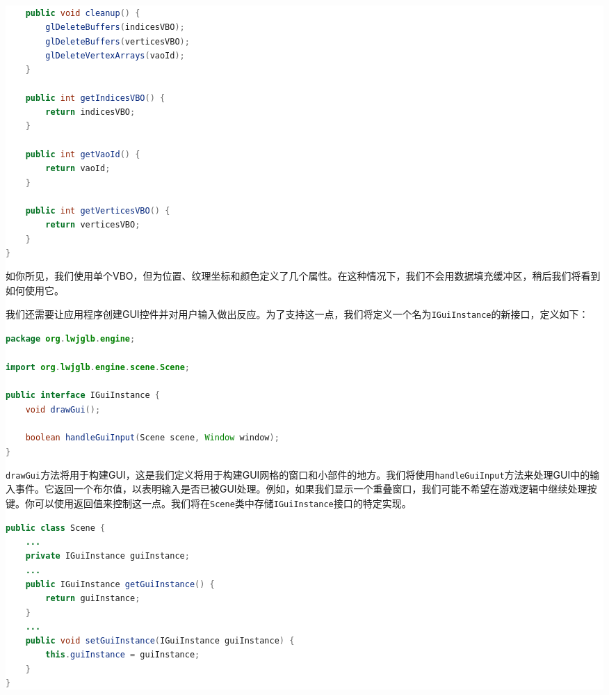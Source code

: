 ```java
    public void cleanup() {
        glDeleteBuffers(indicesVBO);
        glDeleteBuffers(verticesVBO);
        glDeleteVertexArrays(vaoId);
    }

    public int getIndicesVBO() {
        return indicesVBO;
    }

    public int getVaoId() {
        return vaoId;
    }

    public int getVerticesVBO() {
        return verticesVBO;
    }
}
```

如你所见，我们使用单个VBO，但为位置、纹理坐标和颜色定义了几个属性。在这种情况下，我们不会用数据填充缓冲区，稍后我们将看到如何使用它。

我们还需要让应用程序创建GUI控件并对用户输入做出反应。为了支持这一点，我们将定义一个名为`IGuiInstance`的新接口，定义如下：

```java
package org.lwjglb.engine;

import org.lwjglb.engine.scene.Scene;

public interface IGuiInstance {
    void drawGui();

    boolean handleGuiInput(Scene scene, Window window);
}
```

`drawGui`方法将用于构建GUI，这是我们定义将用于构建GUI网格的窗口和小部件的地方。我们将使用`handleGuiInput`方法来处理GUI中的输入事件。它返回一个布尔值，以表明输入是否已被GUI处理。例如，如果我们显示一个重叠窗口，我们可能不希望在游戏逻辑中继续处理按键。你可以使用返回值来控制这一点。我们将在`Scene`类中存储`IGuiInstance`接口的特定实现。

```java
public class Scene {
    ...
    private IGuiInstance guiInstance;
    ...
    public IGuiInstance getGuiInstance() {
        return guiInstance;
    }
    ...
    public void setGuiInstance(IGuiInstance guiInstance) {
        this.guiInstance = guiInstance;
    }
}
```
